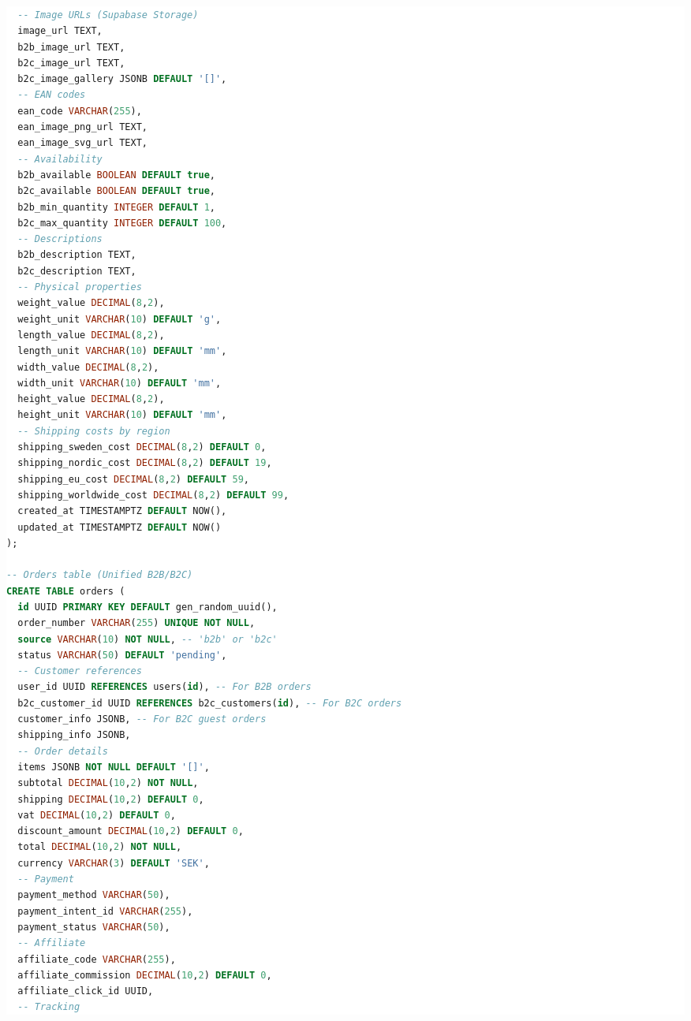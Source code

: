 ```sql
  -- Image URLs (Supabase Storage)
  image_url TEXT,
  b2b_image_url TEXT,
  b2c_image_url TEXT,
  b2c_image_gallery JSONB DEFAULT '[]',
  -- EAN codes
  ean_code VARCHAR(255),
  ean_image_png_url TEXT,
  ean_image_svg_url TEXT,
  -- Availability
  b2b_available BOOLEAN DEFAULT true,
  b2c_available BOOLEAN DEFAULT true,
  b2b_min_quantity INTEGER DEFAULT 1,
  b2c_max_quantity INTEGER DEFAULT 100,
  -- Descriptions
  b2b_description TEXT,
  b2c_description TEXT,
  -- Physical properties
  weight_value DECIMAL(8,2),
  weight_unit VARCHAR(10) DEFAULT 'g',
  length_value DECIMAL(8,2),
  length_unit VARCHAR(10) DEFAULT 'mm',
  width_value DECIMAL(8,2),
  width_unit VARCHAR(10) DEFAULT 'mm',
  height_value DECIMAL(8,2),
  height_unit VARCHAR(10) DEFAULT 'mm',
  -- Shipping costs by region
  shipping_sweden_cost DECIMAL(8,2) DEFAULT 0,
  shipping_nordic_cost DECIMAL(8,2) DEFAULT 19,
  shipping_eu_cost DECIMAL(8,2) DEFAULT 59,
  shipping_worldwide_cost DECIMAL(8,2) DEFAULT 99,
  created_at TIMESTAMPTZ DEFAULT NOW(),
  updated_at TIMESTAMPTZ DEFAULT NOW()
);

-- Orders table (Unified B2B/B2C)
CREATE TABLE orders (
  id UUID PRIMARY KEY DEFAULT gen_random_uuid(),
  order_number VARCHAR(255) UNIQUE NOT NULL,
  source VARCHAR(10) NOT NULL, -- 'b2b' or 'b2c'
  status VARCHAR(50) DEFAULT 'pending',
  -- Customer references
  user_id UUID REFERENCES users(id), -- For B2B orders
  b2c_customer_id UUID REFERENCES b2c_customers(id), -- For B2C orders
  customer_info JSONB, -- For B2C guest orders
  shipping_info JSONB,
  -- Order details
  items JSONB NOT NULL DEFAULT '[]',
  subtotal DECIMAL(10,2) NOT NULL,
  shipping DECIMAL(10,2) DEFAULT 0,
  vat DECIMAL(10,2) DEFAULT 0,
  discount_amount DECIMAL(10,2) DEFAULT 0,
  total DECIMAL(10,2) NOT NULL,
  currency VARCHAR(3) DEFAULT 'SEK',
  -- Payment
  payment_method VARCHAR(50),
  payment_intent_id VARCHAR(255),
  payment_status VARCHAR(50),
  -- Affiliate
  affiliate_code VARCHAR(255),
  affiliate_commission DECIMAL(10,2) DEFAULT 0,
  affiliate_click_id UUID,
  -- Tracking
```